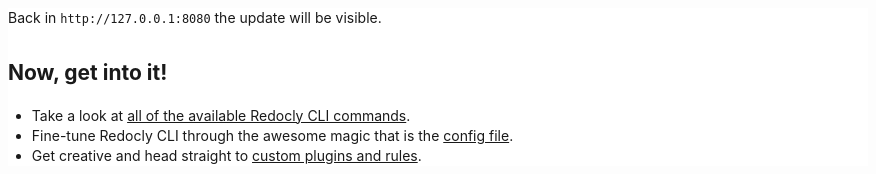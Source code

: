 Back in `http://127.0.0.1:8080` the update will be visible.

## Now, get into it!

* Take a look at [all of the available Redocly CLI commands](./commands/index.md).
* Fine-tune Redocly CLI through the awesome magic that is the [config file](./configuration/index.mdx).
* Get creative and head straight to [custom plugins and rules](./resources/custom-rules.md).
